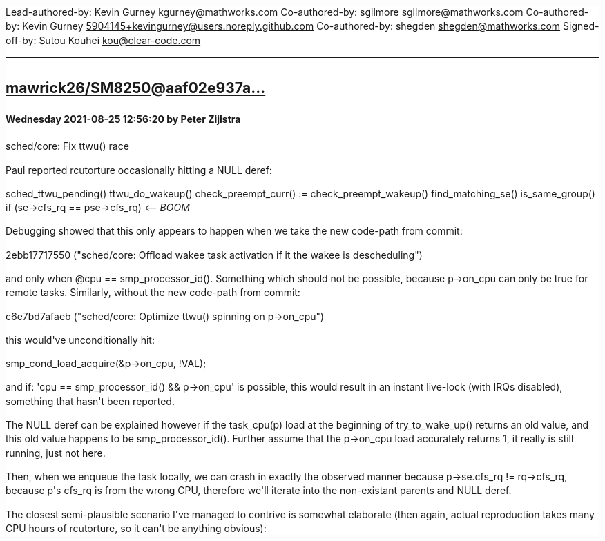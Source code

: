 Lead-authored-by: Kevin Gurney <kgurney@mathworks.com>
Co-authored-by: sgilmore <sgilmore@mathworks.com>
Co-authored-by: Kevin Gurney <5904145+kevingurney@users.noreply.github.com>
Co-authored-by: shegden <shegden@mathworks.com>
Signed-off-by: Sutou Kouhei <kou@clear-code.com>

---
## [mawrick26/SM8250](https://github.com/mawrick26/SM8250)@[aaf02e937a...](https://github.com/mawrick26/SM8250/commit/aaf02e937a1c4cccf9c8df4b44a6e21462367e47)
#### Wednesday 2021-08-25 12:56:20 by Peter Zijlstra

sched/core: Fix ttwu() race

Paul reported rcutorture occasionally hitting a NULL deref:

  sched_ttwu_pending()
    ttwu_do_wakeup()
      check_preempt_curr() := check_preempt_wakeup()
        find_matching_se()
          is_same_group()
            if (se->cfs_rq == pse->cfs_rq) <-- *BOOM*

Debugging showed that this only appears to happen when we take the new
code-path from commit:

  2ebb17717550 ("sched/core: Offload wakee task activation if it the wakee is descheduling")

and only when @cpu == smp_processor_id(). Something which should not
be possible, because p->on_cpu can only be true for remote tasks.
Similarly, without the new code-path from commit:

  c6e7bd7afaeb ("sched/core: Optimize ttwu() spinning on p->on_cpu")

this would've unconditionally hit:

  smp_cond_load_acquire(&p->on_cpu, !VAL);

and if: 'cpu == smp_processor_id() && p->on_cpu' is possible, this
would result in an instant live-lock (with IRQs disabled), something
that hasn't been reported.

The NULL deref can be explained however if the task_cpu(p) load at the
beginning of try_to_wake_up() returns an old value, and this old value
happens to be smp_processor_id(). Further assume that the p->on_cpu
load accurately returns 1, it really is still running, just not here.

Then, when we enqueue the task locally, we can crash in exactly the
observed manner because p->se.cfs_rq != rq->cfs_rq, because p's cfs_rq
is from the wrong CPU, therefore we'll iterate into the non-existant
parents and NULL deref.

The closest semi-plausible scenario I've managed to contrive is
somewhat elaborate (then again, actual reproduction takes many CPU
hours of rcutorture, so it can't be anything obvious):

